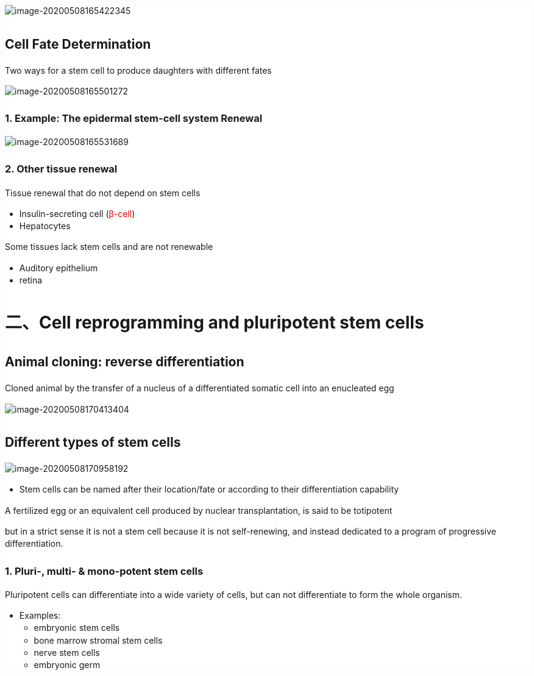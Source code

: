 ![image-20200508165422345](https://20190531-1259353497.cos.ap-guangzhou.myqcloud.com/Cell%20Biology/image-20200508165422345.png)

## Cell Fate Determination

Two ways for a stem cell to produce daughters with different fates

![image-20200508165501272](https://20190531-1259353497.cos.ap-guangzhou.myqcloud.com/Cell%20Biology/image-20200508165501272.png)

### 1. Example: The epidermal stem-cell system Renewal

![image-20200508165531689](https://20190531-1259353497.cos.ap-guangzhou.myqcloud.com/Cell%20Biology/image-20200508165531689.png)

### 2. Other tissue renewal 

Tissue renewal that do not depend on stem cells
+ Insulin-secreting cell (<font color="EE0000">β-cell</font>)
+ Hepatocytes

Some tissues lack stem cells and are not renewable
+ Auditory epithelium 
+ retina


# 二、Cell reprogramming and pluripotent stem cells

## Animal cloning: reverse differentiation

Cloned animal by the transfer of a nucleus of a differentiated somatic cell into an enucleated egg

![image-20200508170413404](https://20190531-1259353497.cos.ap-guangzhou.myqcloud.com/Cell%20Biology/image-20200508170413404.png)

## Different types of stem cells

![image-20200508170958192](https://20190531-1259353497.cos.ap-guangzhou.myqcloud.com/Cell%20Biology/image-20200508170958192.png)

+ Stem cells can be named after their location/fate or according to their differentiation capability

A fertilized egg or an equivalent cell produced by nuclear transplantation, is said to be totipotent

but in a strict sense it is not a stem cell because it is not self-renewing, and instead dedicated to a program of progressive differentiation.

### 1. Pluri-, multi- & mono-potent stem cells

Pluripotent cells can differentiate into a wide variety of cells, but can not differentiate to form the whole organism.
+ Examples:
   + embryonic stem cells
   + bone marrow stromal stem cells
   + nerve stem cells
   + embryonic germ
